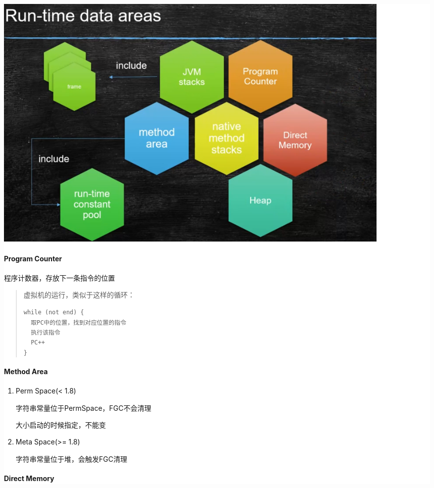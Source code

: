 ![image-20200115102823269](jvm.assets/image-20200115102823269.png)

#### Program Counter

程序计数器，存放下一条指令的位置

> 虚拟机的运行，类似于这样的循环：
>
> ```
> while (not end) {
> 	取PC中的位置，找到对应位置的指令
> 	执行该指令
> 	PC++
> }
> ```

#### Method Area

1. Perm Space(< 1.8)

   字符串常量位于PermSpace，FGC不会清理

   大小启动的时候指定，不能变

2. Meta Space(>= 1.8)

   字符串常量位于堆，会触发FGC清理

#### Direct Memory
